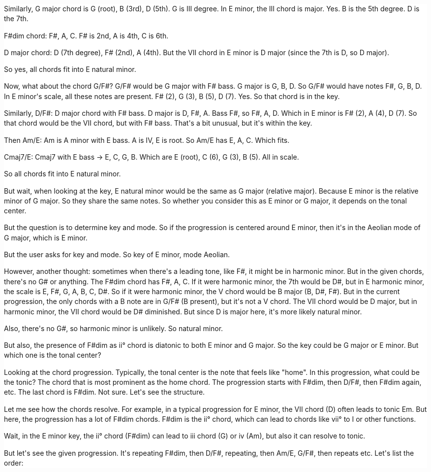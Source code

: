Similarly, G major chord is G (root), B (3rd), D (5th). G is III degree. In E minor, the III chord is major. Yes. B is the 5th degree. D is the 7th.

F#dim chord: F#, A, C. F# is 2nd, A is 4th, C is 6th.

D major chord: D (7th degree), F# (2nd), A (4th). But the VII chord in E minor is D major (since the 7th is D, so D major).

So yes, all chords fit into E natural minor.

Now, what about the chord G/F#? G/F# would be G major with F# bass. G major is G, B, D. So G/F# would have notes F#, G, B, D. In E minor's scale, all these notes are present. F# (2), G (3), B (5), D (7). Yes. So that chord is in the key.

Similarly, D/F#: D major chord with F# bass. D major is D, F#, A. Bass F#, so F#, A, D. Which in E minor is F# (2), A (4), D (7). So that chord would be the VII chord, but with F# bass. That's a bit unusual, but it's within the key.

Then Am/E: Am is A minor with E bass. A is IV, E is root. So Am/E has E, A, C. Which fits.

Cmaj7/E: Cmaj7 with E bass → E, C, G, B. Which are E (root), C (6), G (3), B (5). All in scale.

So all chords fit into E natural minor.

But wait, when looking at the key, E natural minor would be the same as G major (relative major). Because E minor is the relative minor of G major. So they share the same notes. So whether you consider this as E minor or G major, it depends on the tonal center.

But the question is to determine key and mode. So if the progression is centered around E minor, then it's in the Aeolian mode of G major, which is E minor.

But the user asks for key and mode. So key of E minor, mode Aeolian.

However, another thought: sometimes when there's a leading tone, like F#, it might be in harmonic minor. But in the given chords, there's no G# or anything. The F#dim chord has F#, A, C. If it were harmonic minor, the 7th would be D#, but in E harmonic minor, the scale is E, F#, G, A, B, C, D#. So if it were harmonic minor, the V chord would be B major (B, D#, F#). But in the current progression, the only chords with a B note are in G/F# (B present), but it's not a V chord. The VII chord would be D major, but in harmonic minor, the VII chord would be D# diminished. But since D is major here, it's more likely natural minor.

Also, there's no G#, so harmonic minor is unlikely. So natural minor.

But also, the presence of F#dim as ii° chord is diatonic to both E minor and G major. So the key could be G major or E minor. But which one is the tonal center?

Looking at the chord progression. Typically, the tonal center is the note that feels like "home". In this progression, what could be the tonic? The chord that is most prominent as the home chord. The progression starts with F#dim, then D/F#, then F#dim again, etc. The last chord is F#dim. Not sure. Let's see the structure.

Let me see how the chords resolve. For example, in a typical progression for E minor, the VII chord (D) often leads to tonic Em. But here, the progression has a lot of F#dim chords. F#dim is the ii° chord, which can lead to chords like vii° to I or other functions.

Wait, in the E minor key, the ii° chord (F#dim) can lead to iii chord (G) or iv (Am), but also it can resolve to tonic.

But let's see the given progression. It's repeating F#dim, then D/F#, repeating, then Am/E, G/F#, then repeats etc. Let's list the order:
